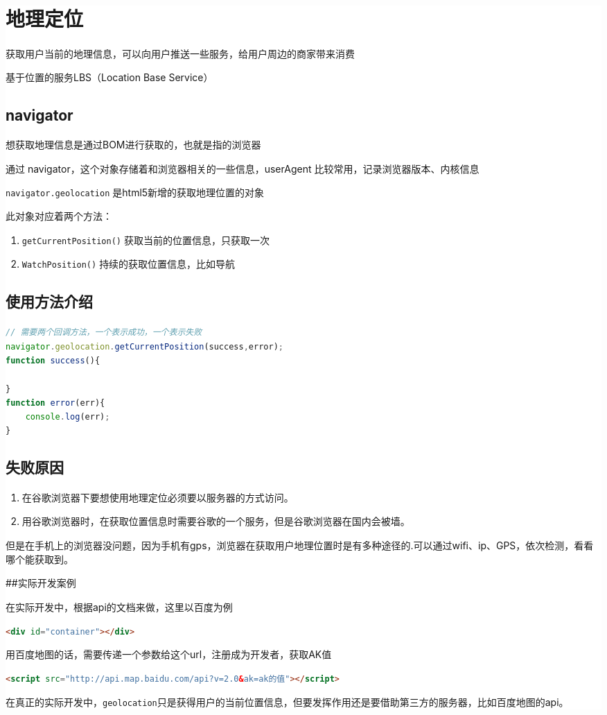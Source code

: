 # 地理定位

获取用户当前的地理信息，可以向用户推送一些服务，给用户周边的商家带来消费

基于位置的服务LBS（Location Base Service）

## navigator

想获取地理信息是通过BOM进行获取的，也就是指的浏览器

通过 navigator，这个对象存储着和浏览器相关的一些信息，userAgent 比较常用，记录浏览器版本、内核信息

`navigator.geolocation` 是html5新增的获取地理位置的对象

此对象对应着两个方法：

1. `getCurrentPosition()` 获取当前的位置信息，只获取一次

2. `WatchPosition()`  持续的获取位置信息，比如导航

## 使用方法介绍

```js
// 需要两个回调方法，一个表示成功，一个表示失败
navigator.geolocation.getCurrentPosition(success,error);
function success(){

}
function error(err){
    console.log(err);
}

```

## 失败原因

1. 在谷歌浏览器下要想使用地理定位必须要以服务器的方式访问。

2. 用谷歌浏览器时，在获取位置信息时需要谷歌的一个服务，但是谷歌浏览器在国内会被墙。

但是在手机上的浏览器没问题，因为手机有gps，浏览器在获取用户地理位置时是有多种途径的.可以通过wifi、ip、GPS，依次检测，看看哪个能获取到。

##实际开发案例

在实际开发中，根据api的文档来做，这里以百度为例

```html
<div id="container"></div>
```

用百度地图的话，需要传递一个参数给这个url，注册成为开发者，获取AK值

```html
<script src="http://api.map.baidu.com/api?v=2.0&ak=ak的值"></script>
```

在真正的实际开发中，`geolocation`只是获得用户的当前位置信息，但要发挥作用还是要借助第三方的服务器，比如百度地图的api。
